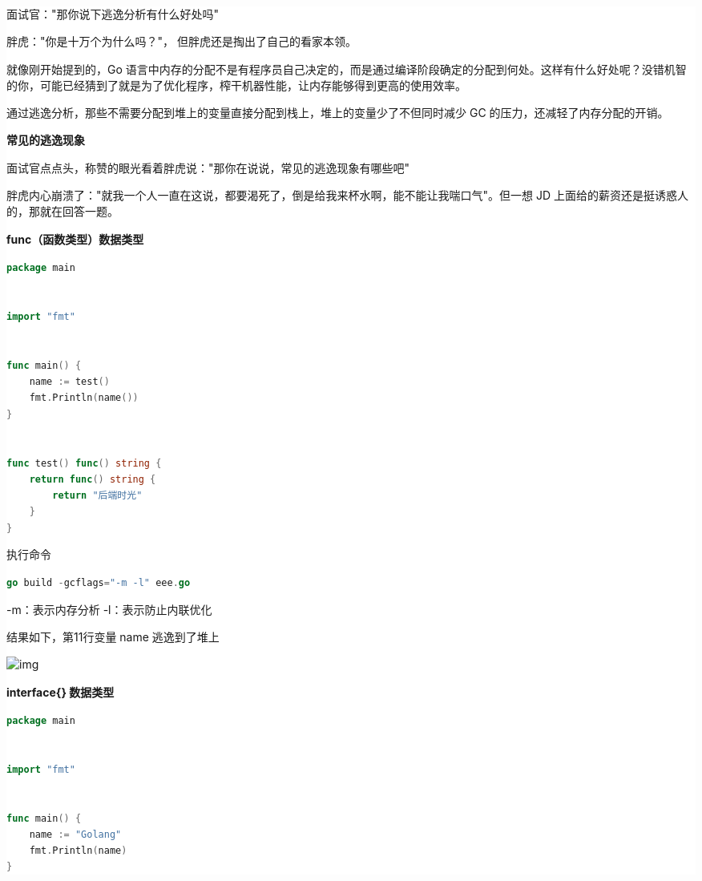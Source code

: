 面试官："那你说下逃逸分析有什么好处吗"

胖虎："你是十万个为什么吗？"， 但胖虎还是掏出了自己的看家本领。

就像刚开始提到的，Go 语言中内存的分配不是有程序员自己决定的，而是通过编译阶段确定的分配到何处。这样有什么好处呢？没错机智的你，可能已经猜到了就是为了优化程序，榨干机器性能，让内存能够得到更高的使用效率。

通过逃逸分析，那些不需要分配到堆上的变量直接分配到栈上，堆上的变量少了不但同时减少 GC 的压力，还减轻了内存分配的开销。

**常见的逃逸现象**

面试官点点头，称赞的眼光看着胖虎说："那你在说说，常见的逃逸现象有哪些吧"

胖虎内心崩溃了："就我一个人一直在这说，都要渴死了，倒是给我来杯水啊，能不能让我喘口气"。但一想 JD 上面给的薪资还是挺诱惑人的，那就在回答一题。

**func（函数类型）数据类型**

```go
package main


import "fmt"


func main() {
    name := test()
    fmt.Println(name())
}


func test() func() string {
    return func() string {
        return "后端时光"
    }
}
```

执行命令

```go
go build -gcflags="-m -l" eee.go
```

-m：表示内存分析 -l：表示防止内联优化

结果如下，第11行变量 name 逃逸到了堆上

![img](https://image-1302243118.cos.ap-beijing.myqcloud.com/img/qfMrr9-164889565844814.png)

**interface{} 数据类型**

```go
package main


import "fmt"


func main() {
    name := "Golang"
    fmt.Println(name)
}
```
